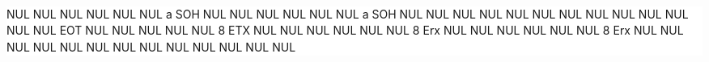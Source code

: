 NUL
NUL
NUL
NUL
NUL
NUL
a
SOH
NUL
NUL
NUL
NUL
NUL
NUL
a
SOH
NUL
NUL
NUL
NUL
NUL
NUL
NUL
NUL
NUL
NUL
NUL
NUL
NUL
EOT
NUL
NUL
NUL
NUL
NUL
8
ETX
NUL
NUL
NUL
NUL
NUL
NUL
8 Erx
NUL
NUL
NUL
NUL
NUL
NUL
8 Erx
NUL
NUL
NUL
NUL
NUL
NUL
NUL
NUL
NUL
NUL
NUL
NUL
NUL